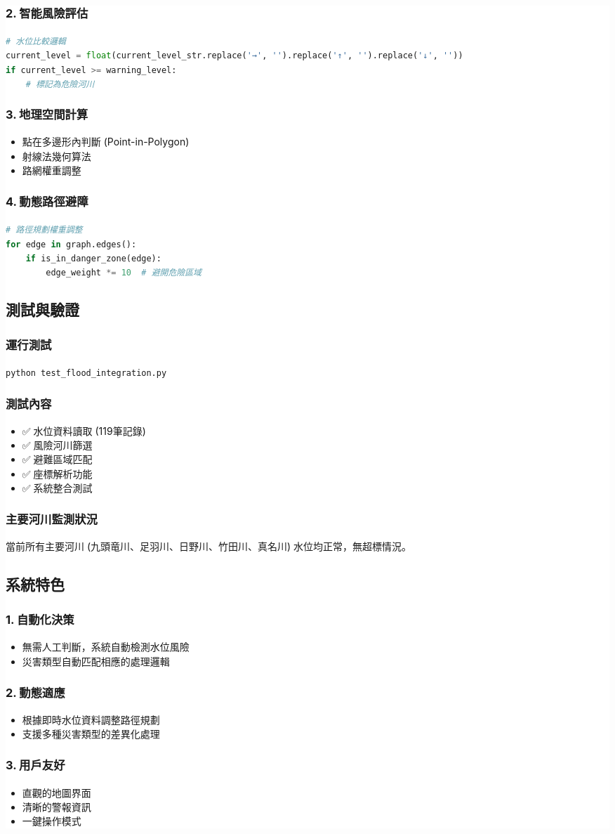 ### 2. 智能風險評估
```python
# 水位比較邏輯
current_level = float(current_level_str.replace('→', '').replace('↑', '').replace('↓', ''))
if current_level >= warning_level:
    # 標記為危險河川
```

### 3. 地理空間計算
- 點在多邊形內判斷 (Point-in-Polygon)
- 射線法幾何算法
- 路網權重調整

### 4. 動態路徑避障
```python
# 路徑規劃權重調整
for edge in graph.edges():
    if is_in_danger_zone(edge):
        edge_weight *= 10  # 避開危險區域
```

## 測試與驗證

### 運行測試
```bash
python test_flood_integration.py
```

### 測試內容
- ✅ 水位資料讀取 (119筆記錄)
- ✅ 風險河川篩選
- ✅ 避難區域匹配
- ✅ 座標解析功能
- ✅ 系統整合測試

### 主要河川監測狀況
當前所有主要河川 (九頭竜川、足羽川、日野川、竹田川、真名川) 水位均正常，無超標情況。

## 系統特色

### 1. 自動化決策
- 無需人工判斷，系統自動檢測水位風險
- 災害類型自動匹配相應的處理邏輯

### 2. 動態適應
- 根據即時水位資料調整路徑規劃
- 支援多種災害類型的差異化處理

### 3. 用戶友好
- 直觀的地圖界面
- 清晰的警報資訊
- 一鍵操作模式
